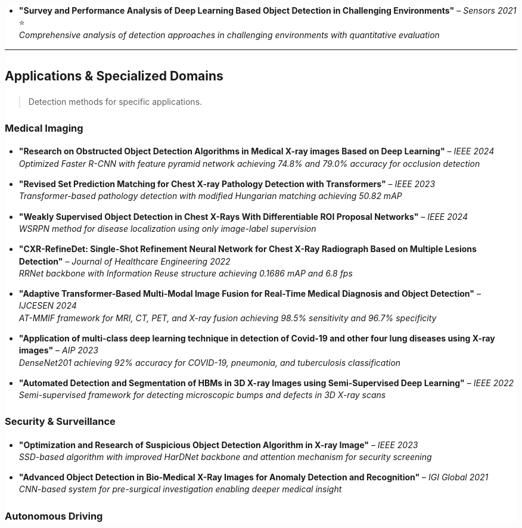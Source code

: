 - **"Survey and Performance Analysis of Deep Learning Based Object Detection in Challenging Environments"** – *Sensors 2021* ⭐  
  *Comprehensive analysis of detection approaches in challenging environments with quantitative evaluation*

---

## **Applications & Specialized Domains**

> Detection methods for specific applications.

### Medical Imaging

- **"Research on Obstructed Object Detection Algorithms in Medical X-ray images Based on Deep Learning"** – *IEEE 2024*  
  *Optimized Faster R-CNN with feature pyramid network achieving 74.8% and 79.0% accuracy for occlusion detection*

- **"Revised Set Prediction Matching for Chest X-ray Pathology Detection with Transformers"** – *IEEE 2023*  
  *Transformer-based pathology detection with modified Hungarian matching achieving 50.82 mAP*

- **"Weakly Supervised Object Detection in Chest X-Rays With Differentiable ROI Proposal Networks"** – *IEEE 2024*  
  *WSRPN method for disease localization using only image-label supervision*

- **"CXR-RefineDet: Single-Shot Refinement Neural Network for Chest X-Ray Radiograph Based on Multiple Lesions Detection"** – *Journal of Healthcare Engineering 2022*  
  *RRNet backbone with Information Reuse structure achieving 0.1686 mAP and 6.8 fps*

- **"Adaptive Transformer-Based Multi-Modal Image Fusion for Real-Time Medical Diagnosis and Object Detection"** – *IJCESEN 2024*  
  *AT-MMIF framework for MRI, CT, PET, and X-ray fusion achieving 98.5% sensitivity and 96.7% specificity*

- **"Application of multi-class deep learning technique in detection of Covid-19 and other four lung diseases using X-ray images"** – *AIP 2023*  
  *DenseNet201 achieving 92% accuracy for COVID-19, pneumonia, and tuberculosis classification*

- **"Automated Detection and Segmentation of HBMs in 3D X-ray Images using Semi-Supervised Deep Learning"** – *IEEE 2022*  
  *Semi-supervised framework for detecting microscopic bumps and defects in 3D X-ray scans*

### Security & Surveillance

- **"Optimization and Research of Suspicious Object Detection Algorithm in X-ray Image"** – *IEEE 2023*  
  *SSD-based algorithm with improved HarDNet backbone and attention mechanism for security screening*

- **"Advanced Object Detection in Bio-Medical X-Ray Images for Anomaly Detection and Recognition"** – *IGI Global 2021*  
  *CNN-based system for pre-surgical investigation enabling deeper medical insight*

### Autonomous Driving
